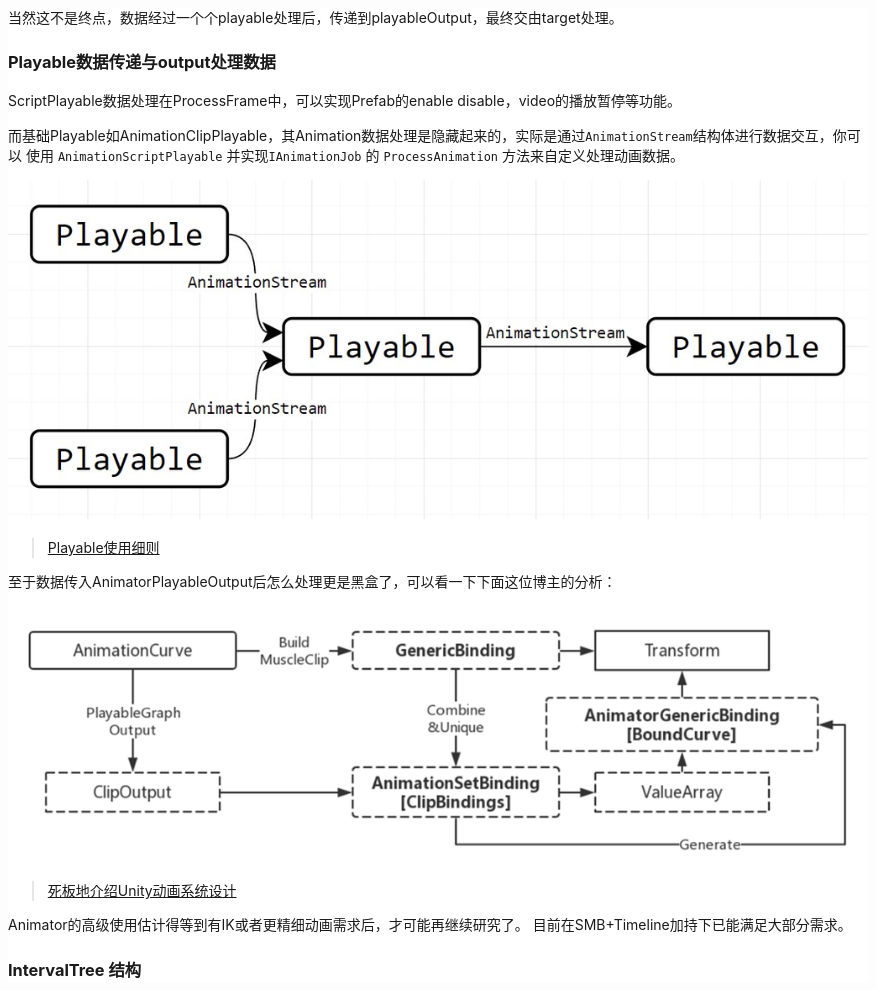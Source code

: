 当然这不是终点，数据经过一个个playable处理后，传递到playableOutput，最终交由target处理。
### Playable数据传递与output处理数据

ScriptPlayable数据处理在ProcessFrame中，可以实现Prefab的enable disable，video的播放暂停等功能。

而基础Playable如AnimationClipPlayable，其Animation数据处理是隐藏起来的，实际是通过`AnimationStream`结构体进行数据交互，你可以 使用 `AnimationScriptPlayable` 并实现`IAnimationJob` 的 `ProcessAnimation` 方法来自定义处理动画数据。

![](image/AnimationStream.png)

> [Playable使用细则](https://zhuanlan.zhihu.com/p/632890306)

至于数据传入AnimatorPlayableOutput后怎么处理更是黑盒了，可以看一下下面这位博主的分析：

![](image/AnimatorPlayableOutput的后续数据处理.png)

> [死板地介绍Unity动画系统设计](https://zhuanlan.zhihu.com/p/305825751)

Animator的高级使用估计得等到有IK或者更精细动画需求后，才可能再继续研究了。
目前在SMB+Timeline加持下已能满足大部分需求。

### IntervalTree 结构

